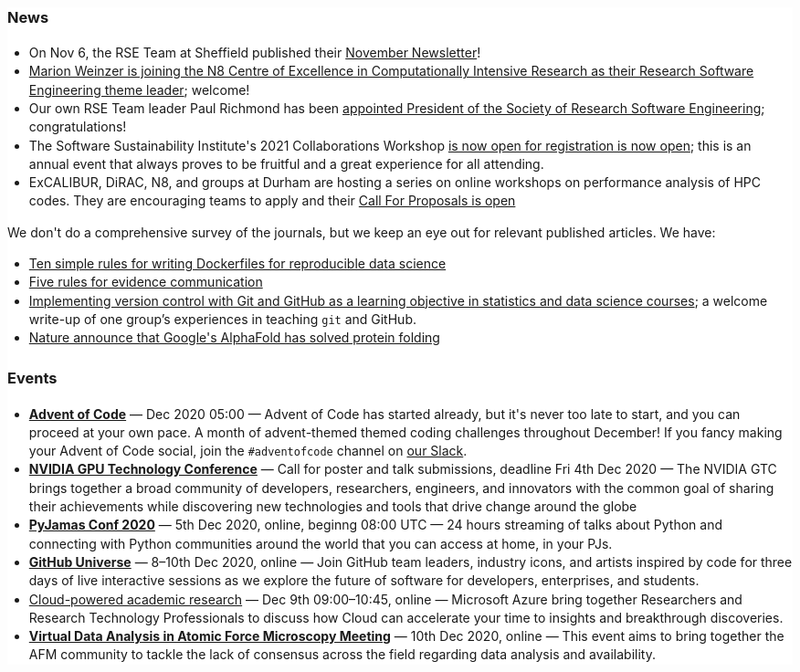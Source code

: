 
### News

* On Nov 6, the RSE Team at Sheffield published their [November Newsletter](https://rse.shef.ac.uk/newsletters/2020-11-06-newsletter.html)!
* [Marion Weinzer is joining the N8 Centre of Excellence in Computationally Intensive Research as their Research Software Engineering theme leader](https://n8cir.org.uk/news/new-rse-theme-leader/); welcome!
* Our own RSE Team leader Paul Richmond has been [appointed President of the Society of Research Software Engineering](https://insigneo.org/2020/11/dr-paul-richmond-appointed-president-of-the-society-of-research-software-engineering/);
  congratulations!
* The Software Sustainability Institute's 2021 Collaborations Workshop
  [is now open for registration is now open](https://www.eventbrite.co.uk/e/collaborations-workshop-2021-cw21-collabw21-tickets-125883600237);
  this is an annual event that always proves to be fruitful and
  a great experience for all attending.
* ExCALIBUR, DiRAC, N8, and groups at Durham are hosting a
  series on online workshops on performance analysis of HPC
  codes. They are encouraging teams to apply and their [Call For
  Proposals is open](http://www.peano-framework.org/index.php/workshops/2021-performance-analysis-workshop-from-analysis-to-insight/)


We don't do a comprehensive survey of the journals, but we keep
an eye out for relevant published articles. We have:
* [Ten simple rules for writing Dockerfiles for reproducible data science](https://journals.plos.org/ploscompbiol/article?id=10.1371/journal.pcbi.1008316)
* [Five rules for evidence communication](https://www.nature.com/articles/d41586-020-03189-1)
* [Implementing version control with Git and GitHub as a learning objective in statistics and data science courses](https://www.tandfonline.com/doi/full/10.1080/10691898.2020.1848485);
  a welcome write-up of one group’s experiences in teaching `git`
  and GitHub.
* [Nature announce that Google's AlphaFold has solved protein folding](https://www.nature.com/articles/d41586-020-03348-4)


### Events

* [**Advent of Code**](https://adventofcode.com/) — Dec 2020 05:00 — Advent of Code has started already, but it's never too late to start, and you can proceed at your own pace.
  A month of advent-themed themed coding challenges throughout December!
  If you fancy making your Advent of Code social, join the
  `#adventofcode` channel on [our Slack](https://rse-uos.slack.com/signup#/).
* [**NVIDIA GPU Technology Conference**](https://www.nvidia.com/en-us/gtc/call-for-submissions/) — Call for poster and talk submissions, deadline Fri 4th Dec 2020 —
    The NVIDIA GTC brings together a broad community of developers, researchers, engineers, and innovators with the common goal of sharing their achievements while discovering new technologies and tools that drive change around the globe
* [**PyJamas Conf 2020**](https://pyjamas.live/) — 5th Dec 2020, online, beginng 08:00 UTC — 24 hours streaming of talks about Python and connecting with Python communities around the world that you can access at home, in your PJs.
* [**GitHub Universe**](https://githubuniverse.com/) — 8–10th Dec 2020, online —
    Join GitHub team leaders, industry icons, and artists inspired by code for three days of live interactive sessions as we explore the future of software for developers, enterprises, and students.
* [Cloud-powered academic research](https://mktoevents.com/Microsoft+Event/215936/157-GQE-382) — Dec 9th 09:00–10:45, online —
  Microsoft Azure bring together Researchers and Research
  Technology Professionals to discuss how Cloud can accelerate
  your time to insights and breakthrough discoveries.
* [**Virtual Data Analysis in Atomic Force Microscopy Meeting**](https://www.rms.org.uk/data-analysis-in-atomic-force-microscopy.html) — 10th Dec 2020, online — This event aims to bring together the AFM community to tackle the lack of consensus across the field regarding data analysis and availability.